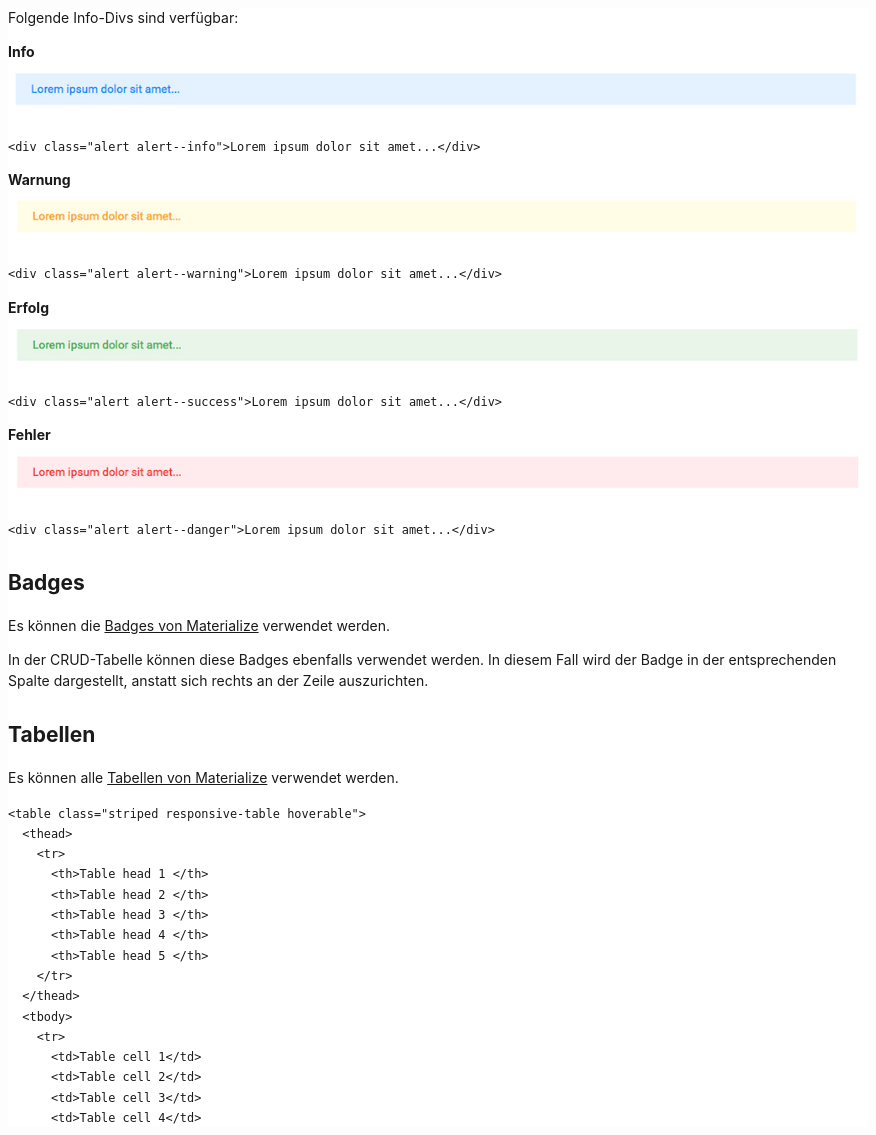 Folgende Info-Divs sind verfügbar:

**Info**
![alert alert--info](https://raw.githubusercontent.com/luyadev/luya/master/docs/guide1.0/img/app-admin-styles/alert.alert--info.jpg "alert alert--info")  
```
<div class="alert alert--info">Lorem ipsum dolor sit amet...</div>
```

**Warnung**
![alert alert--warning](https://raw.githubusercontent.com/luyadev/luya/master/docs/guide1.0/img/app-admin-styles/alert.alert--warning.jpg "alert alert--warning")  
```
<div class="alert alert--warning">Lorem ipsum dolor sit amet...</div>
```

**Erfolg**
![alert alert--success](https://raw.githubusercontent.com/luyadev/luya/master/docs/guide1.0/img/app-admin-styles/alert.alert--success.jpg "alert alert--success")  
```
<div class="alert alert--success">Lorem ipsum dolor sit amet...</div>
```

**Fehler**
![alert alert--danger](https://raw.githubusercontent.com/luyadev/luya/master/docs/guide1.0/img/app-admin-styles/alert.alert--danger.jpg "alert alert--danger")  
```
<div class="alert alert--danger">Lorem ipsum dolor sit amet...</div>
```

Badges
------

Es können die [Badges von Materialize](http://materializecss.com/badges.html) verwendet werden.

In der CRUD-Tabelle können diese Badges ebenfalls verwendet werden. In diesem Fall wird der Badge in der entsprechenden Spalte dargestellt, anstatt sich rechts an der Zeile auszurichten.


Tabellen
--------
Es können alle [Tabellen von Materialize](http://materializecss.com/table.html) verwendet werden.

```
<table class="striped responsive-table hoverable">
  <thead>
    <tr>
      <th>Table head 1 </th>
      <th>Table head 2 </th>
      <th>Table head 3 </th>
      <th>Table head 4 </th>
      <th>Table head 5 </th>
    </tr>
  </thead>
  <tbody>
    <tr>
      <td>Table cell 1</td>
      <td>Table cell 2</td>
      <td>Table cell 3</td>
      <td>Table cell 4</td>
```